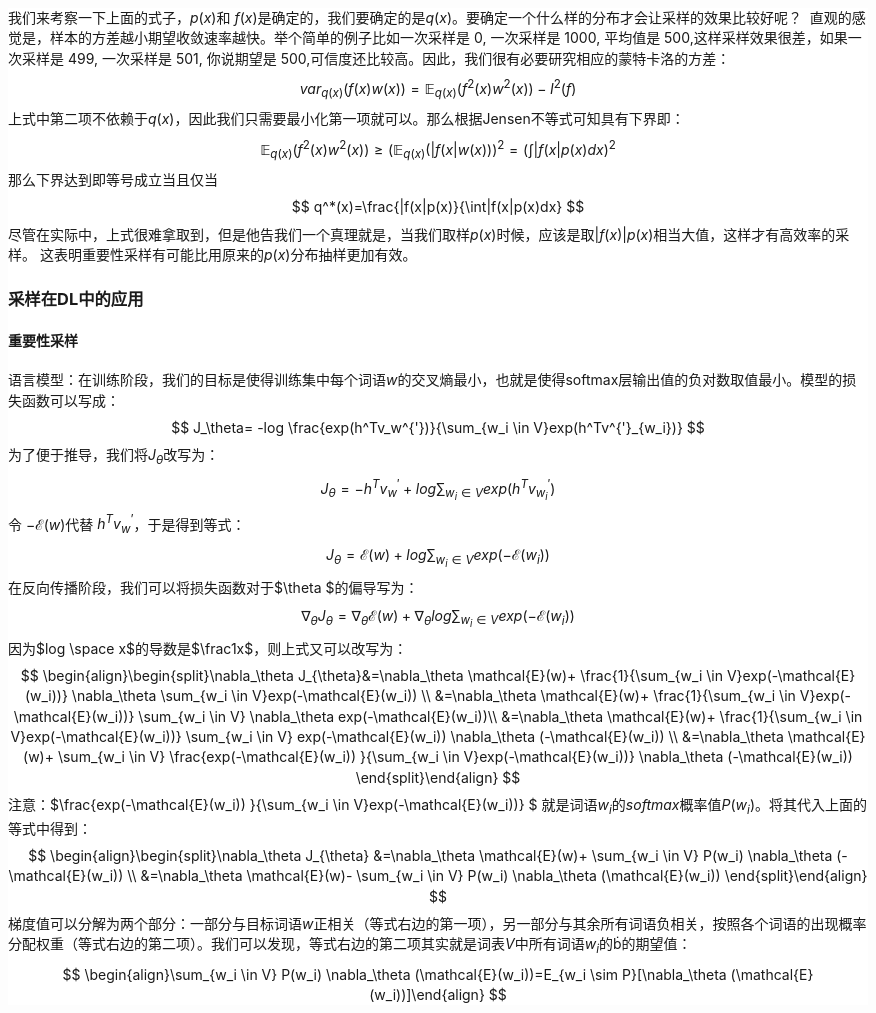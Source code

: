 我们来考察一下上面的式子，$p(x)$和 $f(x)$是确定的，我们要确定的是$q(x)$。要确定一个什么样的分布才会让采样的效果比较好呢？  直观的感觉是，样本的方差越小期望收敛速率越快。举个简单的例子比如一次采样是 0, 一次采样是 1000, 平均值是 500,这样采样效果很差，如果一次采样是 499, 一次采样是 501, 你说期望是 500,可信度还比较高。因此，我们很有必要研究相应的蒙特卡洛的方差： 
$$
var_{q(x)}(f(x)w(x))=\mathbb{E}_{q(x)}(f^2(x)w^2(x))-I^2(f)
$$
上式中第二项不依赖于$q(x)$，因此我们只需要最小化第一项就可以。那么根据Jensen不等式可知具有下界即：
$$
\mathbb{E}_{q(x)}(f^2(x)w^2(x))\geq(\mathbb{E}_{q(x)}(|f(x|w(x)))^2=(\int|f(x|p(x)dx)^2
$$
那么下界达到即等号成立当且仅当 
$$
q^*(x)=\frac{|f(x|p(x)}{\int|f(x|p(x)dx}
$$
尽管在实际中，上式很难拿取到，但是他告我们一个真理就是，当我们取样$p(x)$时候，应该是取$|f(x)|p(x)$相当大值，这样才有高效率的采样。 这表明重要性采样有可能比用原来的$p(x)$分布抽样更加有效。

### 采样在DL中的应用

#### 重要性采样

语言模型：在训练阶段，我们的目标是使得训练集中每个词语$w$的交叉熵最小，也就是使得softmax层输出值的负对数取值最小。模型的损失函数可以写成：
$$
J_\theta= -log \frac{exp(h^Tv_w^{'})}{\sum_{w_i \in V}exp(h^Tv^{'}_{w_i})}
$$
为了便于推导，我们将$J_θ$改写为：
$$
J_\theta= -h^Tv_w^{'} + log \sum_{w_i \in V}exp(h^Tv^{'}_{w_i})
$$
令 $-\mathcal{E}(w)$代替 $h^Tv^{’}_w$，于是得到等式：
$$
J_\theta= \mathcal{E}(w) + log \sum_{w_i \in V}exp(-\mathcal{E}(w_i))
$$
在反向传播阶段，我们可以将损失函数对于$\theta $的偏导写为：
$$
\nabla_\theta J_{\theta}=\nabla_\theta \mathcal{E}(w)+\nabla_\theta log\sum_{w_i \in V}exp(-\mathcal{E}(w_i))
$$
因为$log \space x$的导数是$\frac1x$，则上式又可以改写为：
$$
\begin{align}\begin{split}\nabla_\theta J_{\theta}&=\nabla_\theta \mathcal{E}(w)+ \frac{1}{\sum_{w_i \in V}exp(-\mathcal{E}(w_i))} \nabla_\theta \sum_{w_i \in V}exp(-\mathcal{E}(w_i)) \\
&=\nabla_\theta \mathcal{E}(w)+ \frac{1}{\sum_{w_i \in V}exp(-\mathcal{E}(w_i))} \sum_{w_i \in V} \nabla_\theta exp(-\mathcal{E}(w_i))\\
&=\nabla_\theta \mathcal{E}(w)+ \frac{1}{\sum_{w_i \in V}exp(-\mathcal{E}(w_i))} \sum_{w_i \in V} exp(-\mathcal{E}(w_i)) \nabla_\theta (-\mathcal{E}(w_i)) \\
&=\nabla_\theta \mathcal{E}(w)+ \sum_{w_i \in V} \frac{exp(-\mathcal{E}(w_i)) }{\sum_{w_i \in V}exp(-\mathcal{E}(w_i))}  \nabla_\theta (-\mathcal{E}(w_i))
\end{split}\end{align}
$$
注意：$\frac{exp(-\mathcal{E}(w_i)) }{\sum_{w_i \in V}exp(-\mathcal{E}(w_i))} $ 就是词语$w_i$的$softmax$概率值$P(w_i)$。将其代入上面的等式中得到：
$$
\begin{align}\begin{split}\nabla_\theta J_{\theta}
&=\nabla_\theta \mathcal{E}(w)+ \sum_{w_i \in V} P(w_i) \nabla_\theta (-\mathcal{E}(w_i)) \\
&=\nabla_\theta \mathcal{E}(w)- \sum_{w_i \in V} P(w_i) \nabla_\theta (\mathcal{E}(w_i))
\end{split}\end{align}
$$
梯度值可以分解为两个部分：一部分与目标词语$w$正相关（等式右边的第一项），另一部分与其余所有词语负相关，按照各个词语的出现概率分配权重（等式右边的第二项）。我们可以发现，等式右边的第二项其实就是词表$V$中所有词语$w_i$的的期望值：
$$
\begin{align}\sum_{w_i \in V} P(w_i) \nabla_\theta (\mathcal{E}(w_i))=E_{w_i \sim P}[\nabla_\theta (\mathcal{E}(w_i))]\end{align}
$$